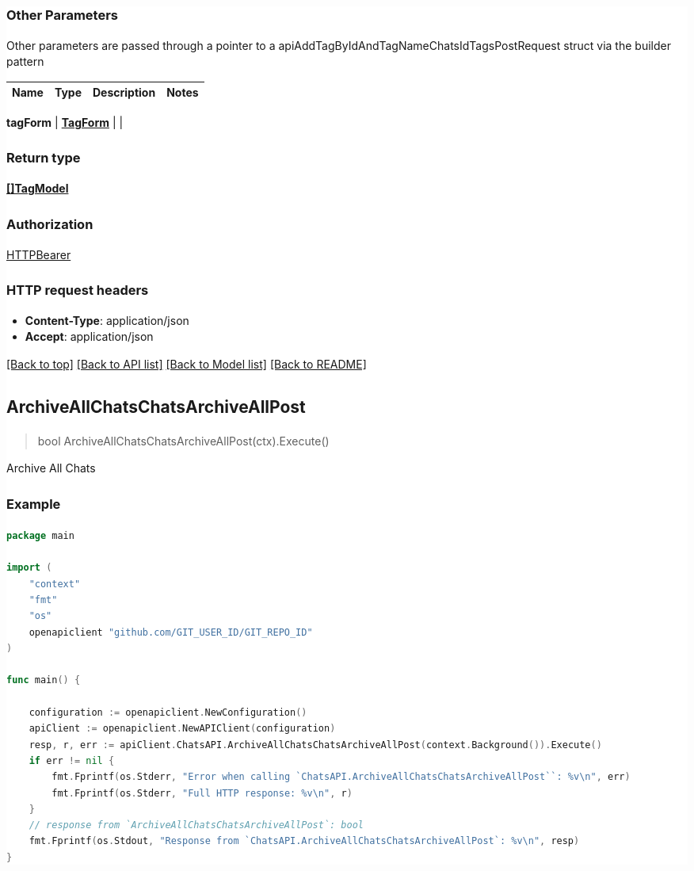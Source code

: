 ### Other Parameters

Other parameters are passed through a pointer to a apiAddTagByIdAndTagNameChatsIdTagsPostRequest struct via the builder pattern


Name | Type | Description  | Notes
------------- | ------------- | ------------- | -------------

 **tagForm** | [**TagForm**](TagForm.md) |  | 

### Return type

[**[]TagModel**](TagModel.md)

### Authorization

[HTTPBearer](../README.md#HTTPBearer)

### HTTP request headers

- **Content-Type**: application/json
- **Accept**: application/json

[[Back to top]](#) [[Back to API list]](../README.md#documentation-for-api-endpoints)
[[Back to Model list]](../README.md#documentation-for-models)
[[Back to README]](../README.md)


## ArchiveAllChatsChatsArchiveAllPost

> bool ArchiveAllChatsChatsArchiveAllPost(ctx).Execute()

Archive All Chats

### Example

```go
package main

import (
	"context"
	"fmt"
	"os"
	openapiclient "github.com/GIT_USER_ID/GIT_REPO_ID"
)

func main() {

	configuration := openapiclient.NewConfiguration()
	apiClient := openapiclient.NewAPIClient(configuration)
	resp, r, err := apiClient.ChatsAPI.ArchiveAllChatsChatsArchiveAllPost(context.Background()).Execute()
	if err != nil {
		fmt.Fprintf(os.Stderr, "Error when calling `ChatsAPI.ArchiveAllChatsChatsArchiveAllPost``: %v\n", err)
		fmt.Fprintf(os.Stderr, "Full HTTP response: %v\n", r)
	}
	// response from `ArchiveAllChatsChatsArchiveAllPost`: bool
	fmt.Fprintf(os.Stdout, "Response from `ChatsAPI.ArchiveAllChatsChatsArchiveAllPost`: %v\n", resp)
}
```
